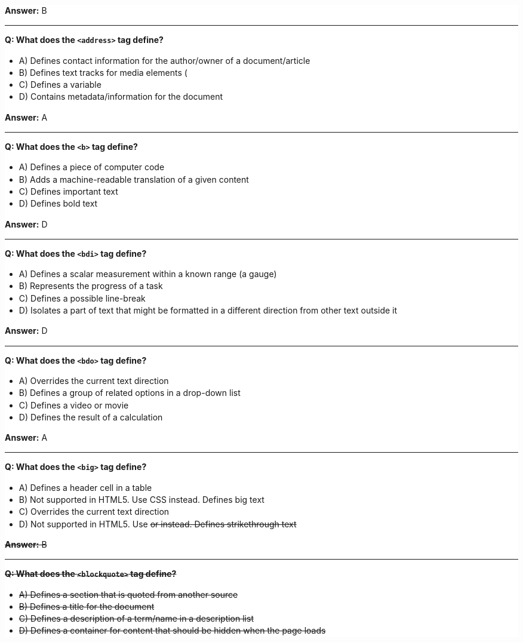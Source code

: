 **Answer:** B  

---

**Q: What does the `<address>` tag define?**  
- A) Defines contact information for the author/owner of a document/article  
- B) Defines text tracks for media elements (<video> and <audio>)  
- C) Defines a variable  
- D) Contains metadata/information for the document  

**Answer:** A  

---

**Q: What does the `<b>` tag define?**  
- A) Defines a piece of computer code  
- B) Adds a machine-readable translation of a given content  
- C) Defines important text  
- D) Defines bold text  

**Answer:** D  

---

**Q: What does the `<bdi>` tag define?**  
- A) Defines a scalar measurement within a known range (a gauge)  
- B) Represents the progress of a task  
- C) Defines a possible line-break  
- D) Isolates a part of text that might be formatted in a different direction from other text outside it  

**Answer:** D  

---

**Q: What does the `<bdo>` tag define?**  
- A) Overrides the current text direction  
- B) Defines a group of related options in a drop-down list  
- C) Defines a video or movie  
- D) Defines the result of a calculation  

**Answer:** A  

---

**Q: What does the `<big>` tag define?**  
- A) Defines a header cell in a table  
- B) Not supported in HTML5. Use CSS instead. Defines big text  
- C) Overrides the current text direction  
- D) Not supported in HTML5. Use <del> or <s> instead. Defines strikethrough text  

**Answer:** B  

---

**Q: What does the `<blockquote>` tag define?**  
- A) Defines a section that is quoted from another source  
- B) Defines a title for the document  
- C) Defines a description of a term/name in a description list  
- D) Defines a container for content that should be hidden when the page loads  
